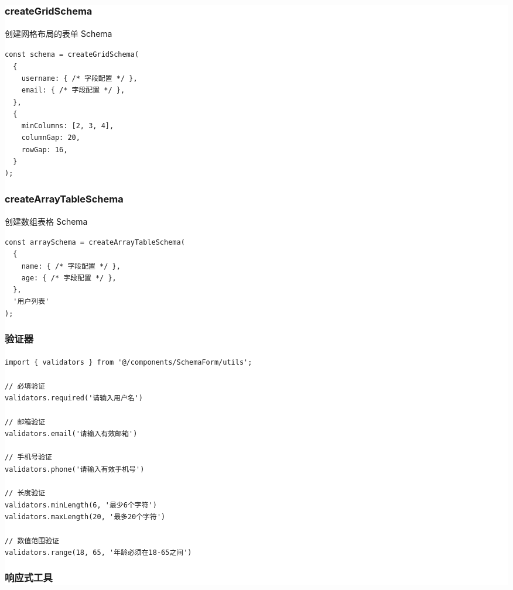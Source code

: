 ### createGridSchema
创建网格布局的表单 Schema

```tsx
const schema = createGridSchema(
  {
    username: { /* 字段配置 */ },
    email: { /* 字段配置 */ },
  },
  {
    minColumns: [2, 3, 4],
    columnGap: 20,
    rowGap: 16,
  }
);
```

### createArrayTableSchema
创建数组表格 Schema

```tsx
const arraySchema = createArrayTableSchema(
  {
    name: { /* 字段配置 */ },
    age: { /* 字段配置 */ },
  },
  '用户列表'
);
```

### 验证器

```tsx
import { validators } from '@/components/SchemaForm/utils';

// 必填验证
validators.required('请输入用户名')

// 邮箱验证
validators.email('请输入有效邮箱')

// 手机号验证
validators.phone('请输入有效手机号')

// 长度验证
validators.minLength(6, '最少6个字符')
validators.maxLength(20, '最多20个字符')

// 数值范围验证
validators.range(18, 65, '年龄必须在18-65之间')
```

### 响应式工具
